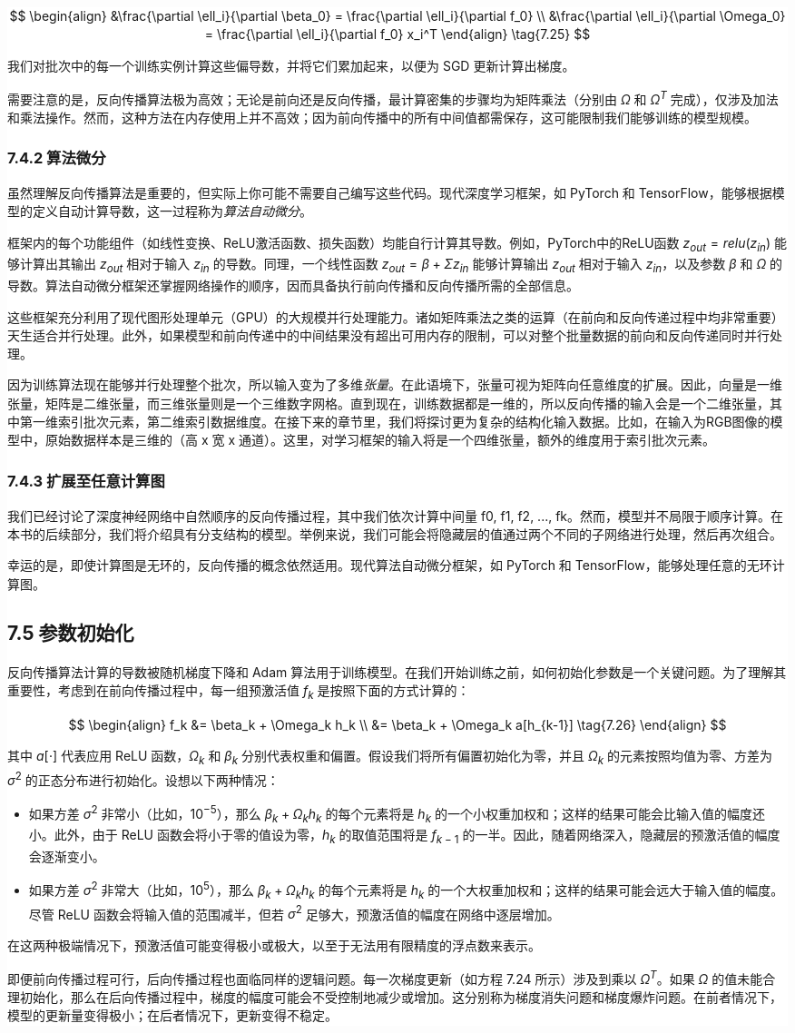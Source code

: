 $$
\begin{align}
&\frac{\partial \ell_i}{\partial \beta_0} = \frac{\partial \ell_i}{\partial f_0} \\
&\frac{\partial \ell_i}{\partial \Omega_0} = \frac{\partial \ell_i}{\partial f_0} x_i^T
\end{align} \tag{7.25}
$$

我们对批次中的每一个训练实例计算这些偏导数，并将它们累加起来，以便为 SGD 更新计算出梯度。

需要注意的是，反向传播算法极为高效；无论是前向还是反向传播，最计算密集的步骤均为矩阵乘法（分别由 $\Omega$ 和 $\Omega^T$ 完成），仅涉及加法和乘法操作。然而，这种方法在内存使用上并不高效；因为前向传播中的所有中间值都需保存，这可能限制我们能够训练的模型规模。
### 7.4.2 算法微分
虽然理解反向传播算法是重要的，但实际上你可能不需要自己编写这些代码。现代深度学习框架，如 PyTorch 和 TensorFlow，能够根据模型的定义自动计算导数，这一过程称为*算法自动微分*。

框架内的每个功能组件（如线性变换、ReLU激活函数、损失函数）均能自行计算其导数。例如，PyTorch中的ReLU函数 $z_{out} = relu(z_{in})$ 能够计算出其输出 $z_{out}$ 相对于输入 $z_{in}$ 的导数。同理，一个线性函数 $z_{out} = \beta + \Sigma z_{in}$ 能够计算输出 $z_{out}$ 相对于输入 $z_{in}$，以及参数 $\beta$ 和 $\Omega$ 的导数。算法自动微分框架还掌握网络操作的顺序，因而具备执行前向传播和反向传播所需的全部信息。

这些框架充分利用了现代图形处理单元（GPU）的大规模并行处理能力。诸如矩阵乘法之类的运算（在前向和反向传递过程中均非常重要）天生适合并行处理。此外，如果模型和前向传递中的中间结果没有超出可用内存的限制，可以对整个批量数据的前向和反向传递同时并行处理。

因为训练算法现在能够并行处理整个批次，所以输入变为了多维*张量*。在此语境下，张量可视为矩阵向任意维度的扩展。因此，向量是一维张量，矩阵是二维张量，而三维张量则是一个三维数字网格。直到现在，训练数据都是一维的，所以反向传播的输入会是一个二维张量，其中第一维索引批次元素，第二维索引数据维度。在接下来的章节里，我们将探讨更为复杂的结构化输入数据。比如，在输入为RGB图像的模型中，原始数据样本是三维的（高 x 宽 x 通道）。这里，对学习框架的输入将是一个四维张量，额外的维度用于索引批次元素。
### 7.4.3 扩展至任意计算图
我们已经讨论了深度神经网络中自然顺序的反向传播过程，其中我们依次计算中间量 f0, f1, f2, ..., fk。然而，模型并不局限于顺序计算。在本书的后续部分，我们将介绍具有分支结构的模型。举例来说，我们可能会将隐藏层的值通过两个不同的子网络进行处理，然后再次组合。

幸运的是，即使计算图是无环的，反向传播的概念依然适用。现代算法自动微分框架，如 PyTorch 和 TensorFlow，能够处理任意的无环计算图。
## 7.5 参数初始化 
反向传播算法计算的导数被随机梯度下降和 Adam 算法用于训练模型。在我们开始训练之前，如何初始化参数是一个关键问题。为了理解其重要性，考虑到在前向传播过程中，每一组预激活值 $f_k$ 是按照下面的方式计算的：

$$
\begin{align}
f_k &= \beta_k + \Omega_k h_k \\
&= \beta_k + \Omega_k a[h_{k-1}] \tag{7.26}
\end{align}
$$

其中 $a[\cdot]$ 代表应用 ReLU 函数，$\Omega_k$ 和 $\beta_k$ 分别代表权重和偏置。假设我们将所有偏置初始化为零，并且 $\Omega_k$ 的元素按照均值为零、方差为 $\sigma^2$ 的正态分布进行初始化。设想以下两种情况：

- 如果方差 $\sigma^2$ 非常小（比如，$10^{-5}$），那么 $\beta_k + \Omega_k h_k$ 的每个元素将是 $h_k$ 的一个小权重加权和；这样的结果可能会比输入值的幅度还小。此外，由于 ReLU 函数会将小于零的值设为零，$h_k$ 的取值范围将是 $f_{k-1}$ 的一半。因此，随着网络深入，隐藏层的预激活值的幅度会逐渐变小。

- 如果方差 $\sigma^2$ 非常大（比如，$10^5$），那么 $\beta_k + \Omega_k h_k$ 的每个元素将是 $h_k$ 的一个大权重加权和；这样的结果可能会远大于输入值的幅度。尽管 ReLU 函数会将输入值的范围减半，但若 $\sigma^2$ 足够大，预激活值的幅度在网络中逐层增加。

在这两种极端情况下，预激活值可能变得极小或极大，以至于无法用有限精度的浮点数来表示。

即便前向传播过程可行，后向传播过程也面临同样的逻辑问题。每一次梯度更新（如方程 7.24 所示）涉及到乘以 $\Omega^T$。如果 $\Omega$ 的值未能合理初始化，那么在后向传播过程中，梯度的幅度可能会不受控制地减少或增加。这分别称为梯度消失问题和梯度爆炸问题。在前者情况下，模型的更新量变得极小；在后者情况下，更新变得不稳定。
